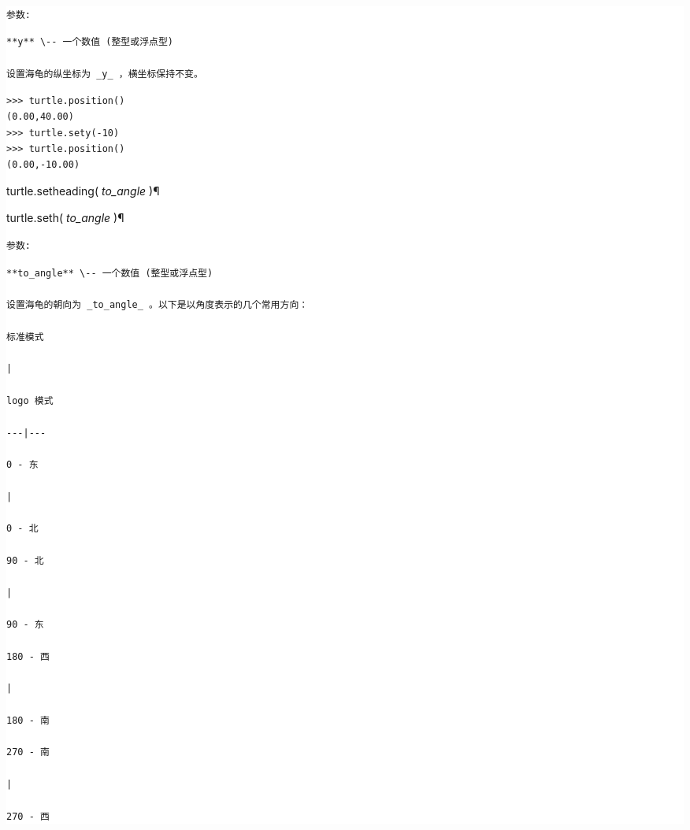     

~~~
参数:
~~~
    

~~~
**y** \-- 一个数值 (整型或浮点型)

设置海龟的纵坐标为 _y_ ，横坐标保持不变。
~~~
    
    
~~~shell
>>> turtle.position()
(0.00,40.00)
>>> turtle.sety(-10)
>>> turtle.position()
(0.00,-10.00)
~~~

turtle.setheading( _to_angle_ )¶

turtle.seth( _to_angle_ )¶

    

~~~
参数:
~~~
    

~~~
**to_angle** \-- 一个数值 (整型或浮点型)

设置海龟的朝向为 _to_angle_ 。以下是以角度表示的几个常用方向：

标准模式

|

logo 模式  
  
---|---  
  
0 - 东

|

0 - 北  
  
90 - 北

|

90 - 东  
  
180 - 西

|

180 - 南  
  
270 - 南

|

270 - 西  
~~~
    